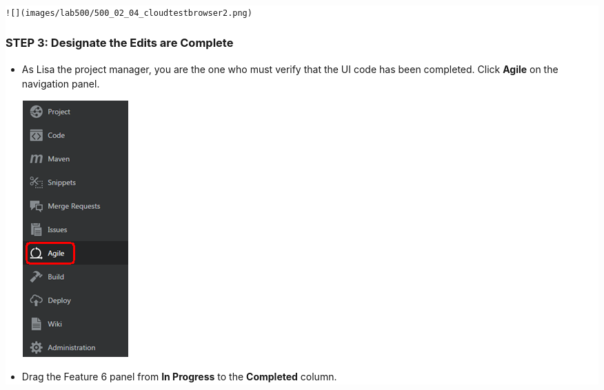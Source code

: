     ![](images/lab500/500_02_04_cloudtestbrowser2.png)

### **STEP 3**: Designate the Edits are Complete

- As Lisa the project manager, you are the one who must verify that the UI code has been completed. Click **Agile** on the navigation panel.

    ![](images/lab500/500_03_01_agilemenuchoice.png)

- Drag the Feature 6 panel from **In Progress** to the **Completed** column.
